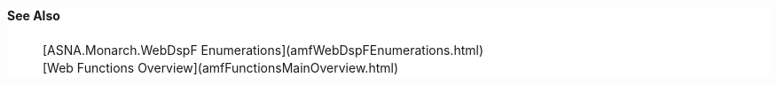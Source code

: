 #### See Also
<dl>
      <dd>[ASNA.Monarch.WebDspF Enumerations](amfWebDspFEnumerations.html)</dd>
      <dd>[Web Functions Overview](amfFunctionsMainOverview.html)</dd>
</dl>

